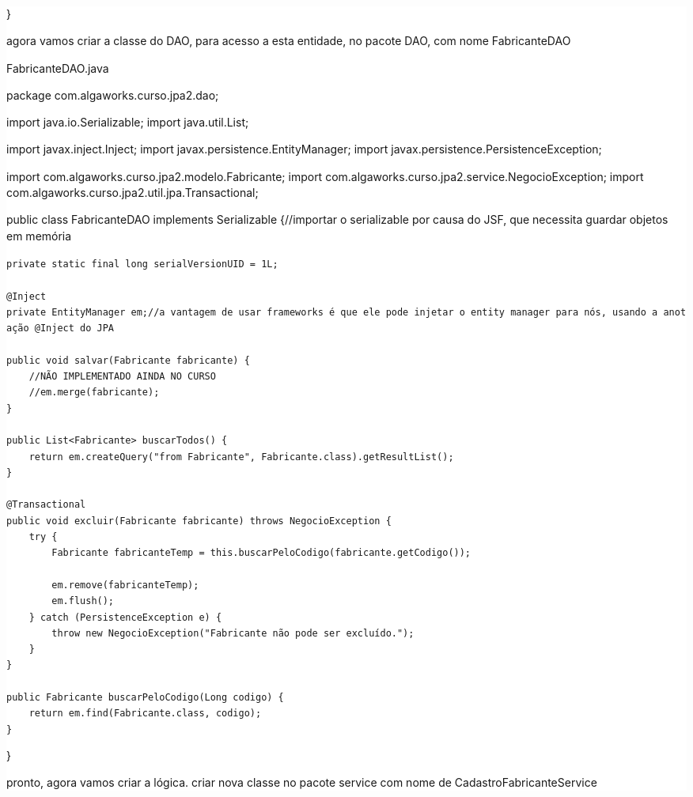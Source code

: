 }

agora vamos criar a classe do DAO, para acesso a esta entidade, no pacote DAO, com nome FabricanteDAO

FabricanteDAO.java

package com.algaworks.curso.jpa2.dao;

import java.io.Serializable;
import java.util.List;
 
import javax.inject.Inject;
import javax.persistence.EntityManager;
import javax.persistence.PersistenceException;

import com.algaworks.curso.jpa2.modelo.Fabricante;
import com.algaworks.curso.jpa2.service.NegocioException;
import com.algaworks.curso.jpa2.util.jpa.Transactional;

public class FabricanteDAO implements Serializable {//importar o serializable por causa do JSF, que necessita guardar objetos em memória

	private static final long serialVersionUID = 1L;
	
	@Inject
	private EntityManager em;//a vantagem de usar frameworks é que ele pode injetar o entity manager para nós, usando a anotação @Inject do JPA
	
	public void salvar(Fabricante fabricante) {
		//NÃO IMPLEMENTADO AINDA NO CURSO
		//em.merge(fabricante);
	}

	public List<Fabricante> buscarTodos() {
		return em.createQuery("from Fabricante", Fabricante.class).getResultList();
	}

	@Transactional
	public void excluir(Fabricante fabricante) throws NegocioException {
		try {
			Fabricante fabricanteTemp = this.buscarPeloCodigo(fabricante.getCodigo());
		
			em.remove(fabricanteTemp);
			em.flush();
		} catch (PersistenceException e) {
			throw new NegocioException("Fabricante não pode ser excluído.");
		}
	}

	public Fabricante buscarPeloCodigo(Long codigo) {
		return em.find(Fabricante.class, codigo);
	}
	
}


pronto, agora vamos criar a lógica. criar nova classe no pacote service com nome de CadastroFabricanteService
